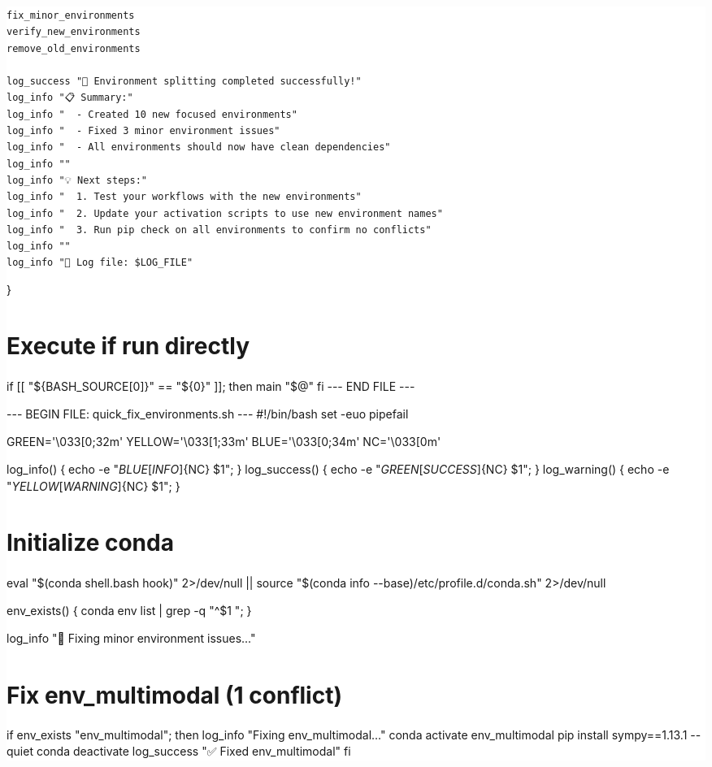     fix_minor_environments
    verify_new_environments
    remove_old_environments
    
    log_success "🎉 Environment splitting completed successfully!"
    log_info "📋 Summary:"
    log_info "  - Created 10 new focused environments"
    log_info "  - Fixed 3 minor environment issues"
    log_info "  - All environments should now have clean dependencies"
    log_info ""
    log_info "💡 Next steps:"
    log_info "  1. Test your workflows with the new environments"
    log_info "  2. Update your activation scripts to use new environment names"
    log_info "  3. Run pip check on all environments to confirm no conflicts"
    log_info ""
    log_info "📄 Log file: $LOG_FILE"
}

# Execute if run directly
if [[ "${BASH_SOURCE[0]}" == "${0}" ]]; then
    main "$@"
fi
--- END FILE ---





--- BEGIN FILE: quick_fix_environments.sh ---
#!/bin/bash
set -euo pipefail

GREEN='\033[0;32m'
YELLOW='\033[1;33m'
BLUE='\033[0;34m'
NC='\033[0m'

log_info() { echo -e "${BLUE}[INFO]${NC} $1"; }
log_success() { echo -e "${GREEN}[SUCCESS]${NC} $1"; }
log_warning() { echo -e "${YELLOW}[WARNING]${NC} $1"; }

# Initialize conda
eval "$(conda shell.bash hook)" 2>/dev/null || source "$(conda info --base)/etc/profile.d/conda.sh" 2>/dev/null

env_exists() { conda env list | grep -q "^$1 "; }

log_info "🔧 Fixing minor environment issues..."

# Fix env_multimodal (1 conflict)
if env_exists "env_multimodal"; then
    log_info "Fixing env_multimodal..."
    conda activate env_multimodal
    pip install sympy==1.13.1 --quiet
    conda deactivate
    log_success "✅ Fixed env_multimodal"
fi
